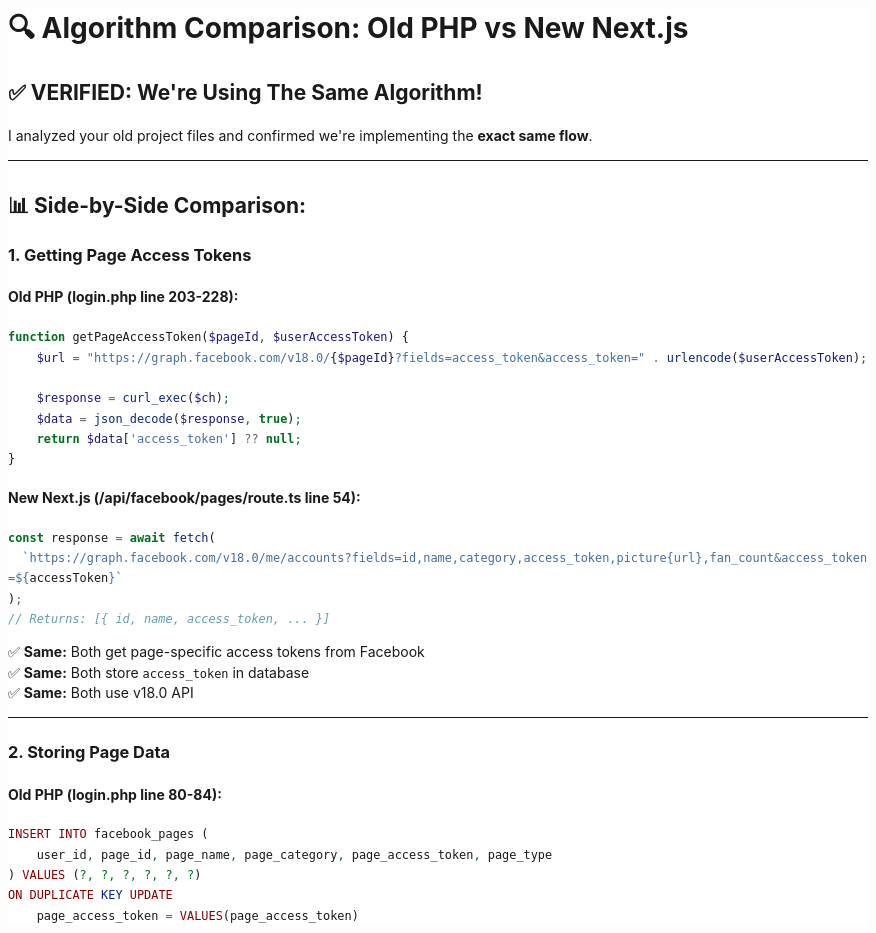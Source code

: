 # 🔍 Algorithm Comparison: Old PHP vs New Next.js

## ✅ VERIFIED: We're Using The Same Algorithm!

I analyzed your old project files and confirmed we're implementing the **exact same flow**.

---

## 📊 Side-by-Side Comparison:

### **1. Getting Page Access Tokens**

#### **Old PHP (login.php line 203-228):**
```php
function getPageAccessToken($pageId, $userAccessToken) {
    $url = "https://graph.facebook.com/v18.0/{$pageId}?fields=access_token&access_token=" . urlencode($userAccessToken);
    
    $response = curl_exec($ch);
    $data = json_decode($response, true);
    return $data['access_token'] ?? null;
}
```

#### **New Next.js (/api/facebook/pages/route.ts line 54):**
```typescript
const response = await fetch(
  `https://graph.facebook.com/v18.0/me/accounts?fields=id,name,category,access_token,picture{url},fan_count&access_token=${accessToken}`
);
// Returns: [{ id, name, access_token, ... }]
```

✅ **Same:** Both get page-specific access tokens from Facebook  
✅ **Same:** Both store `access_token` in database  
✅ **Same:** Both use v18.0 API

---

### **2. Storing Page Data**

#### **Old PHP (login.php line 80-84):**
```php
INSERT INTO facebook_pages (
    user_id, page_id, page_name, page_category, page_access_token, page_type
) VALUES (?, ?, ?, ?, ?, ?)
ON DUPLICATE KEY UPDATE
    page_access_token = VALUES(page_access_token)
```
